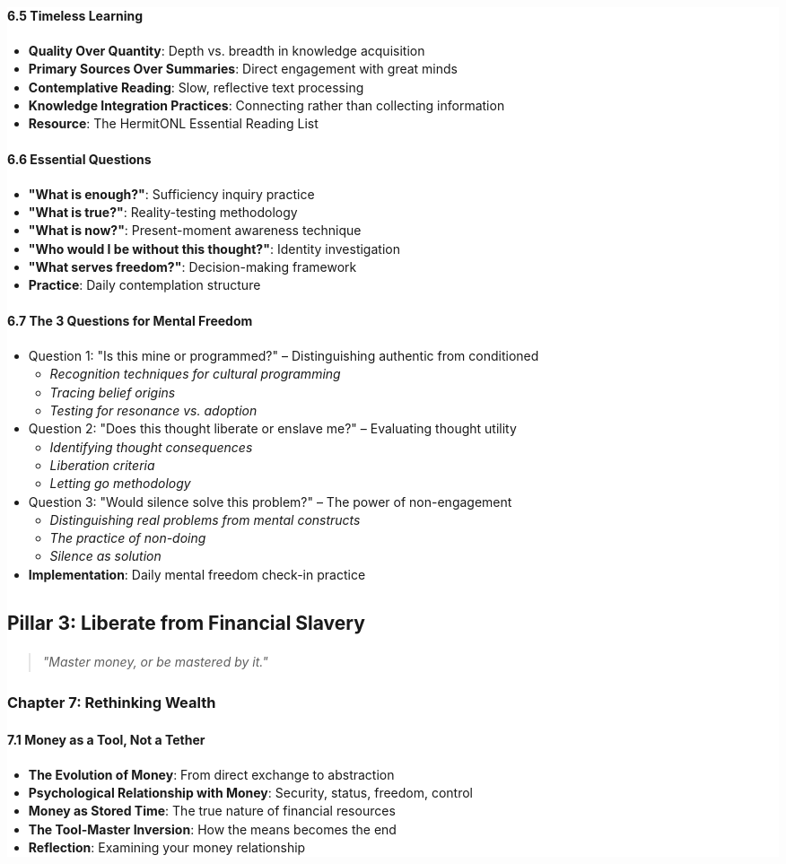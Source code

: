 

#### 6.5 Timeless Learning

- **Quality Over Quantity**: Depth vs. breadth in knowledge acquisition
- **Primary Sources Over Summaries**: Direct engagement with great minds
- **Contemplative Reading**: Slow, reflective text processing
- **Knowledge Integration Practices**: Connecting rather than collecting information
- **Resource**: The HermitONL Essential Reading List



#### 6.6 Essential Questions

- **"What is enough?"**: Sufficiency inquiry practice
- **"What is true?"**: Reality-testing methodology
- **"What is now?"**: Present-moment awareness technique
- **"Who would I be without this thought?"**: Identity investigation
- **"What serves freedom?"**: Decision-making framework
- **Practice**: Daily contemplation structure



#### 6.7 The 3 Questions for Mental Freedom

- Question 1: "Is this mine or programmed?" – Distinguishing authentic from conditioned
  - *Recognition techniques for cultural programming*
  - *Tracing belief origins*
  - *Testing for resonance vs. adoption*
- Question 2: "Does this thought liberate or enslave me?" – Evaluating thought utility
  - *Identifying thought consequences*
  - *Liberation criteria*
  - *Letting go methodology*
- Question 3: "Would silence solve this problem?" – The power of non-engagement
  - *Distinguishing real problems from mental constructs*
  - *The practice of non-doing*
  - *Silence as solution*
- **Implementation**: Daily mental freedom check-in practice



## Pillar 3: Liberate from Financial Slavery

> *"Master money, or be mastered by it."*



### Chapter 7: Rethinking Wealth

#### 7.1 Money as a Tool, Not a Tether

- **The Evolution of Money**: From direct exchange to abstraction
- **Psychological Relationship with Money**: Security, status, freedom, control
- **Money as Stored Time**: The true nature of financial resources
- **The Tool-Master Inversion**: How the means becomes the end
- **Reflection**: Examining your money relationship
